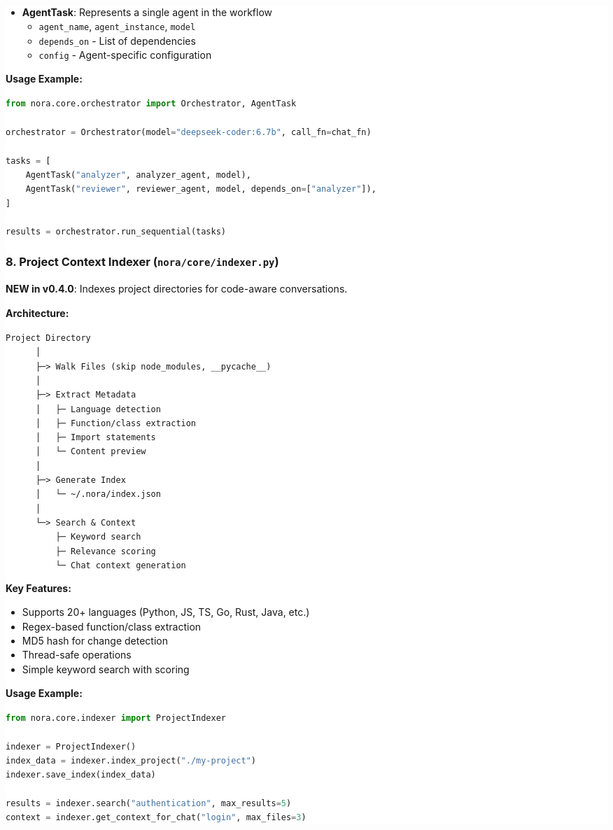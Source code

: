 - **AgentTask**: Represents a single agent in the workflow
  - `agent_name`, `agent_instance`, `model`
  - `depends_on` - List of dependencies
  - `config` - Agent-specific configuration

**Usage Example:**
```python
from nora.core.orchestrator import Orchestrator, AgentTask

orchestrator = Orchestrator(model="deepseek-coder:6.7b", call_fn=chat_fn)

tasks = [
    AgentTask("analyzer", analyzer_agent, model),
    AgentTask("reviewer", reviewer_agent, model, depends_on=["analyzer"]),
]

results = orchestrator.run_sequential(tasks)
```

### 8. Project Context Indexer (`nora/core/indexer.py`)

**NEW in v0.4.0**: Indexes project directories for code-aware conversations.

**Architecture:**
```
Project Directory
      │
      ├─> Walk Files (skip node_modules, __pycache__)
      │
      ├─> Extract Metadata
      │   ├─ Language detection
      │   ├─ Function/class extraction
      │   ├─ Import statements
      │   └─ Content preview
      │
      ├─> Generate Index
      │   └─ ~/.nora/index.json
      │
      └─> Search & Context
          ├─ Keyword search
          ├─ Relevance scoring
          └─ Chat context generation
```

**Key Features:**
- Supports 20+ languages (Python, JS, TS, Go, Rust, Java, etc.)
- Regex-based function/class extraction
- MD5 hash for change detection
- Thread-safe operations
- Simple keyword search with scoring

**Usage Example:**
```python
from nora.core.indexer import ProjectIndexer

indexer = ProjectIndexer()
index_data = indexer.index_project("./my-project")
indexer.save_index(index_data)

results = indexer.search("authentication", max_results=5)
context = indexer.get_context_for_chat("login", max_files=3)
```

